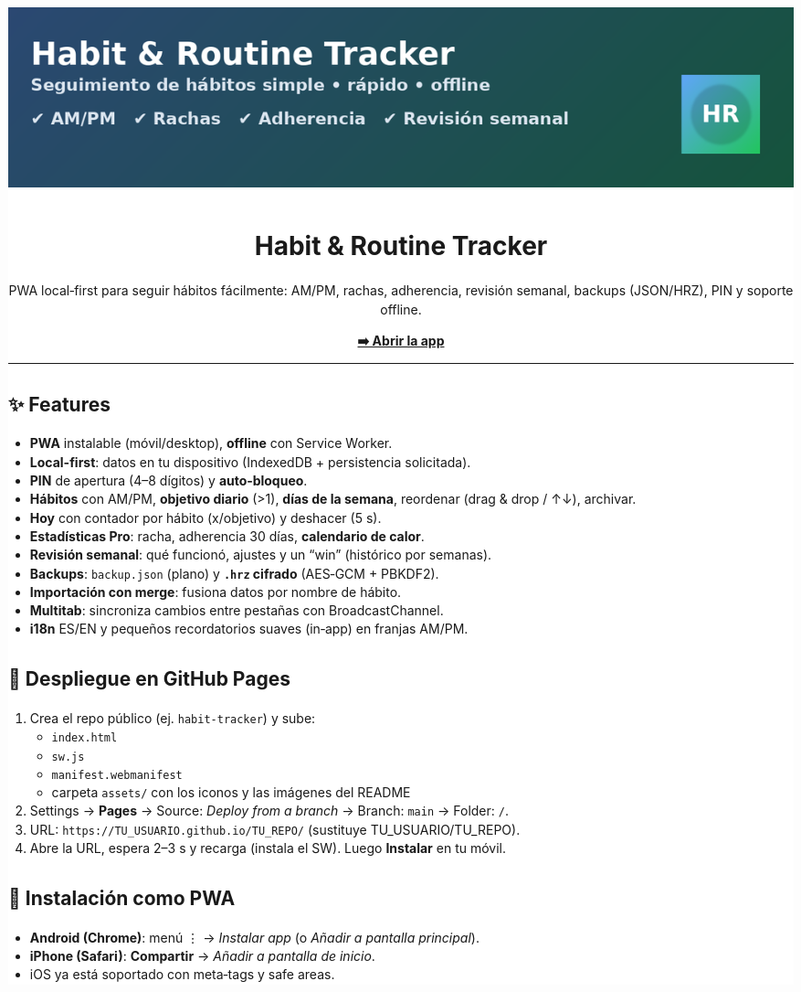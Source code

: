 <p align="center">
  <img src="assets/readme-hero.png" alt="Habit & Routine Tracker banner" width="100%" />
</p>

<h1 align="center">Habit & Routine Tracker</h1>
<p align="center">
  PWA local‑first para seguir hábitos fácilmente: AM/PM, rachas, adherencia, revisión semanal, backups (JSON/HRZ), PIN y soporte offline.
</p>

<p align="center">
  <a href="https://TU_USUARIO.github.io/TU_REPO/"><b>➡️ Abrir la app</b></a>
</p>

---

## ✨ Features
- **PWA** instalable (móvil/desktop), **offline** con Service Worker.
- **Local-first**: datos en tu dispositivo (IndexedDB + persistencia solicitada).
- **PIN** de apertura (4–8 dígitos) y **auto‑bloqueo**.
- **Hábitos** con AM/PM, **objetivo diario** (>1), **días de la semana**, reordenar (drag & drop / ↑↓), archivar.
- **Hoy** con contador por hábito (x/objetivo) y deshacer (5 s).
- **Estadísticas Pro**: racha, adherencia 30 días, **calendario de calor**.
- **Revisión semanal**: qué funcionó, ajustes y un “win” (histórico por semanas).
- **Backups**: `backup.json` (plano) y **`.hrz` cifrado** (AES‑GCM + PBKDF2).
- **Importación con merge**: fusiona datos por nombre de hábito.
- **Multitab**: sincroniza cambios entre pestañas con BroadcastChannel.
- **i18n** ES/EN y pequeños recordatorios suaves (in‑app) en franjas AM/PM.

## 🚀 Despliegue en GitHub Pages
1. Crea el repo público (ej. `habit-tracker`) y sube:
   - `index.html`
   - `sw.js`
   - `manifest.webmanifest`
   - carpeta `assets/` con los iconos y las imágenes del README
2. Settings → **Pages** → Source: *Deploy from a branch* → Branch: `main` → Folder: `/`.
3. URL: `https://TU_USUARIO.github.io/TU_REPO/` (sustituye TU_USUARIO/TU_REPO).
4. Abre la URL, espera 2–3 s y recarga (instala el SW). Luego **Instalar** en tu móvil.

## 📱 Instalación como PWA
- **Android (Chrome)**: menú ⋮ → *Instalar app* (o *Añadir a pantalla principal*).
- **iPhone (Safari)**: **Compartir** → *Añadir a pantalla de inicio*.
- iOS ya está soportado con meta‑tags y safe areas.
